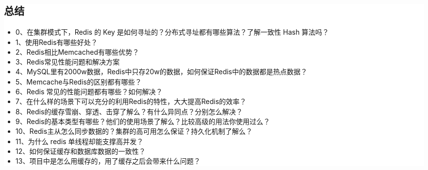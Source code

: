 ## 总结
- 0、在集群模式下，Redis 的 Key 是如何寻址的？分布式寻址都有哪些算法？了解一致性 Hash 算法吗？
- 1、使用Redis有哪些好处？
- 2、Redis相比Memcached有哪些优势？
- 3、Redis常见性能问题和解决方案
- 4、MySQL里有2000w数据，Redis中只存20w的数据，如何保证Redis中的数据都是热点数据？
- 5、Memcache与Redis的区别都有哪些？
- 6、Redis 常见的性能问题都有哪些？如何解决？
- 7、在什么样的场景下可以充分的利用Redis的特性，大大提高Redis的效率？
- 8、Redis的缓存雪崩、穿透、击穿了解么？有什么异同点？分别怎么解决？
- 9、Redis的基本类型有哪些？他们的使用场景了解么？比较高级的用法你使用过么？
- 10、Redis主从怎么同步数据的？集群的高可用怎么保证？持久化机制了解么？
- 11、为什么 redis 单线程却能支撑高并发？
- 12、如何保证缓存和数据库数据的一致性？
- 13、项目中是怎么用缓存的，用了缓存之后会带来什么问题？